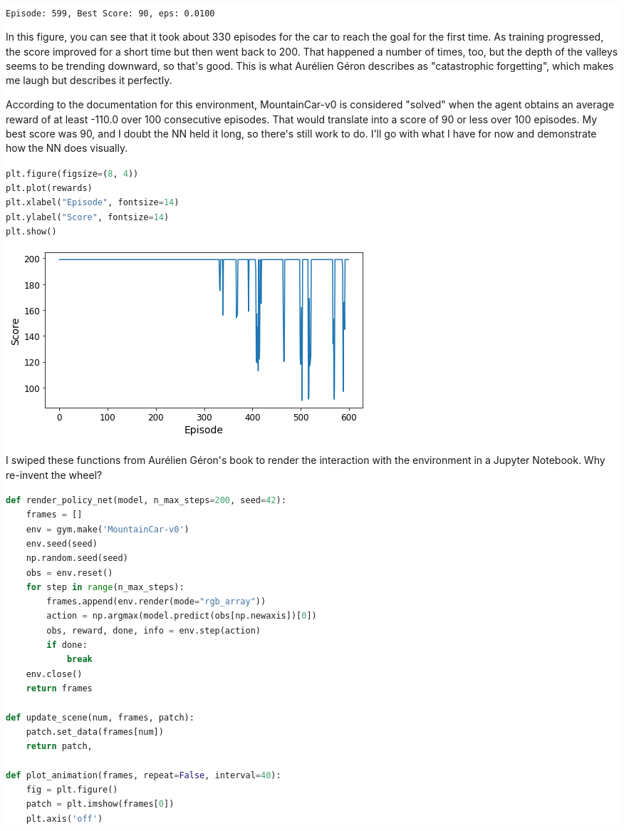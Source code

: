     Episode: 599, Best Score: 90, eps: 0.0100

In this figure, you can see that it took about 330 episodes for the car to reach the goal for the first time. As training progressed, the score improved for a short time but then went back to 200. That happened a number of times, too, but the depth of the valleys seems to be trending downward, so that's good. This is what Aurélien Géron describes as "catastrophic forgetting", which makes me laugh but describes it perfectly.

According to the documentation for this environment, MountainCar-v0 is considered "solved" when the agent obtains an average reward of at least -110.0 over 100 consecutive episodes. That would translate into a score of 90 or less over 100 episodes. My best score was 90, and I doubt the NN held it long, so there's still work to do. I'll go with what I have for now and demonstrate how the NN does visually.


```python
plt.figure(figsize=(8, 4))
plt.plot(rewards)
plt.xlabel("Episode", fontsize=14)
plt.ylabel("Score", fontsize=14)
plt.show()
```


![png](/assets/images/mountaincar/output_16_0.png)


I swiped these functions from Aurélien Géron's book to render the interaction with the environment in a Jupyter Notebook. Why re-invent the wheel?


```python
def render_policy_net(model, n_max_steps=200, seed=42):
    frames = []
    env = gym.make('MountainCar-v0')
    env.seed(seed)
    np.random.seed(seed)
    obs = env.reset()
    for step in range(n_max_steps):
        frames.append(env.render(mode="rgb_array"))
        action = np.argmax(model.predict(obs[np.newaxis])[0])
        obs, reward, done, info = env.step(action)
        if done:
            break
    env.close()
    return frames

def update_scene(num, frames, patch):
    patch.set_data(frames[num])
    return patch,

def plot_animation(frames, repeat=False, interval=40):
    fig = plt.figure()
    patch = plt.imshow(frames[0])
    plt.axis('off')
```